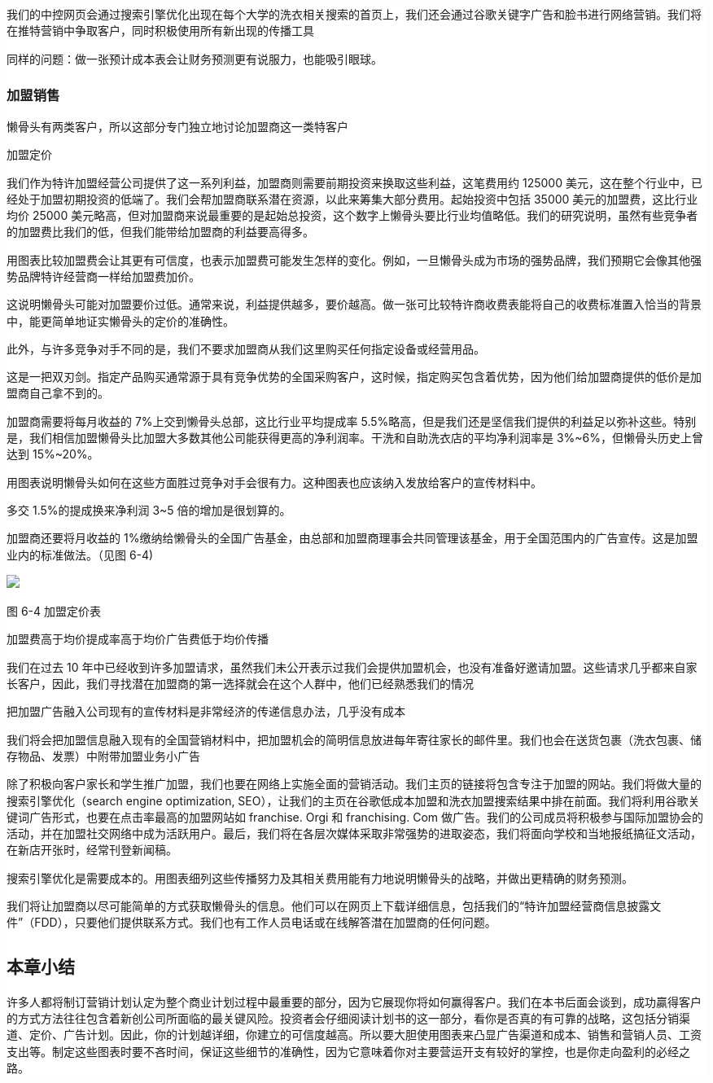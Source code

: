 我们的中控网页会通过搜索引擎优化出现在每个大学的洗衣相关搜索的首页上，我们还会通过谷歌关键字广告和脸书进行网络营销。我们将在推特营销中争取客户，同时积极使用所有新出现的传播工具

同样的问题：做一张预计成本表会让财务预测更有说服力，也能吸引眼球。

### 加盟销售

懒骨头有两类客户，所以这部分专门独立地讨论加盟商这一类特客户

加盟定价

我们作为特许加盟经营公司提供了这一系列利益，加盟商则需要前期投资来换取这些利益，这笔费用约 125000 美元，这在整个行业中，已经处于加盟初期投资的低端了。我们会帮加盟商联系潜在资源，以此来筹集大部分费用。起始投资中包括 35000 美元的加盟费，这比行业均价 25000 美元略高，但对加盟商来说最重要的是起始总投资，这个数字上懒骨头要比行业均值略低。我们的研究说明，虽然有些竞争者的加盟费比我们的低，但我们能带给加盟商的利益要高得多。

用图表比较加盟费会让其更有可信度，也表示加盟费可能发生怎样的变化。例如，一旦懒骨头成为市场的强势品牌，我们预期它会像其他强势品牌特许经营商一样给加盟费加价。

这说明懒骨头可能对加盟要价过低。通常来说，利益提供越多，要价越高。做一张可比较特许商收费表能将自己的收费标准置入恰当的背景中，能更简单地证实懒骨头的定价的准确性。

此外，与许多竞争对手不同的是，我们不要求加盟商从我们这里购买任何指定设备或经营用品。

这是一把双刃剑。指定产品购买通常源于具有竞争优势的全国采购客户，这时候，指定购买包含着优势，因为他们给加盟商提供的低价是加盟商自己拿不到的。

加盟商需要将每月收益的 7%上交到懒骨头总部，这比行业平均提成率 5.5%略高，但是我们还是坚信我们提供的利益足以弥补这些。特别是，我们相信加盟懒骨头比加盟大多数其他公司能获得更高的净利润率。干洗和自助洗衣店的平均净利润率是 3%~6%，但懒骨头历史上曾达到 15%~20%。

用图表说明懒骨头如何在这些方面胜过竞争对手会很有力。这种图表也应该纳入发放给客户的宣传材料中。

多交 1.5%的提成换来净利润 3~5 倍的增加是很划算的。

加盟商还要将月收益的 1%缴纳给懒骨头的全国广告基金，由总部和加盟商理事会共同管理该基金，用于全国范围内的广告宣传。这是加盟业内的标准做法。（见图 6-4)

![](https://raw.githubusercontent.com/dalong0514/selfstudy/master/图片链接/复制书籍/2019670.PNG)

图 6-4 加盟定价表

加盟费高于均价提成率高于均价广告费低于均价传播

我们在过去 10 年中已经收到许多加盟请求，虽然我们未公开表示过我们会提供加盟机会，也没有准备好邀请加盟。这些请求几乎都来自家长客户，因此，我们寻找潜在加盟商的第一选择就会在这个人群中，他们已经熟悉我们的情况

把加盟广告融入公司现有的宣传材料是非常经济的传递信息办法，几乎没有成本

我们将会把加盟信息融入现有的全国营销材料中，把加盟机会的简明信息放进每年寄往家长的邮件里。我们也会在送货包裹（洗衣包裹、储存物品、发票）中附带加盟业务小广告

除了积极向客户家长和学生推广加盟，我们也要在网络上实施全面的营销活动。我们主页的链接将包含专注于加盟的网站。我们将做大量的搜索引擎优化（search engine optimization, SEO），让我们的主页在谷歌低成本加盟和洗衣加盟捜索结果中排在前面。我们将利用谷歌关键词广告形式，也要在点击率最高的加盟网站如 franchise. Orgi 和 franchising. Com 做广告。我们的公司成员将积极参与国际加盟协会的活动，并在加盟社交网络中成为活跃用户。最后，我们将在各层次媒体采取非常强势的进取姿态，我们将面向学校和当地报纸搞征文活动，在新店开张时，经常刊登新闻稿。

搜索引擎优化是需要成本的。用图表细列这些传播努力及其相关费用能有力地说明懒骨头的战略，并做出更精确的财务预测。

我们将让加盟商以尽可能简单的方式获取懒骨头的信息。他们可以在网页上下载详细信息，包括我们的“特许加盟经营商信息披露文件”（FDD），只要他们提供联系方式。我们也有工作人员电话或在线解答澘在加盟商的任何问题。

## 本章小结

许多人都将制订营销计划认定为整个商业计划过程中最重要的部分，因为它展现你将如何赢得客户。我们在本书后面会谈到，成功贏得客户的方式方法往往包含着新创公司所面临的最关键风险。投资者会仔细阅读计划书的这一部分，看你是否真的有可靠的战略，这包括分销渠道、定价、广告计划。因此，你的计划越详细，你建立的可信度越高。所以要大胆使用图表来凸显广告渠道和成本、销售和营销人员、工资支出等。制定这些图表时要不吝时间，保证这些细节的准确性，因为它意味着你对主要营运开支有较好的掌控，也是你走向盈利的必经之路。

